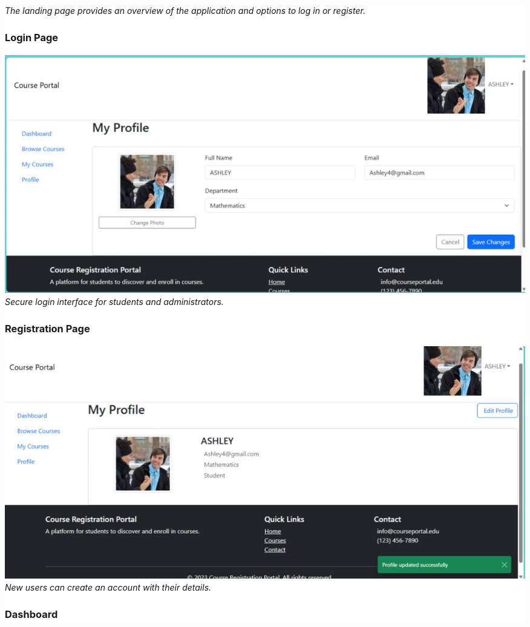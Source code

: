 *The landing page provides an overview of the application and options to log in or register.*

### Login Page
![Login Page](screenshots/login-page.jpg)
*Secure login interface for students and administrators.*

### Registration Page
![Registration Page](screenshots/registration-page.jpg)
*New users can create an account with their details.*

### Dashboard